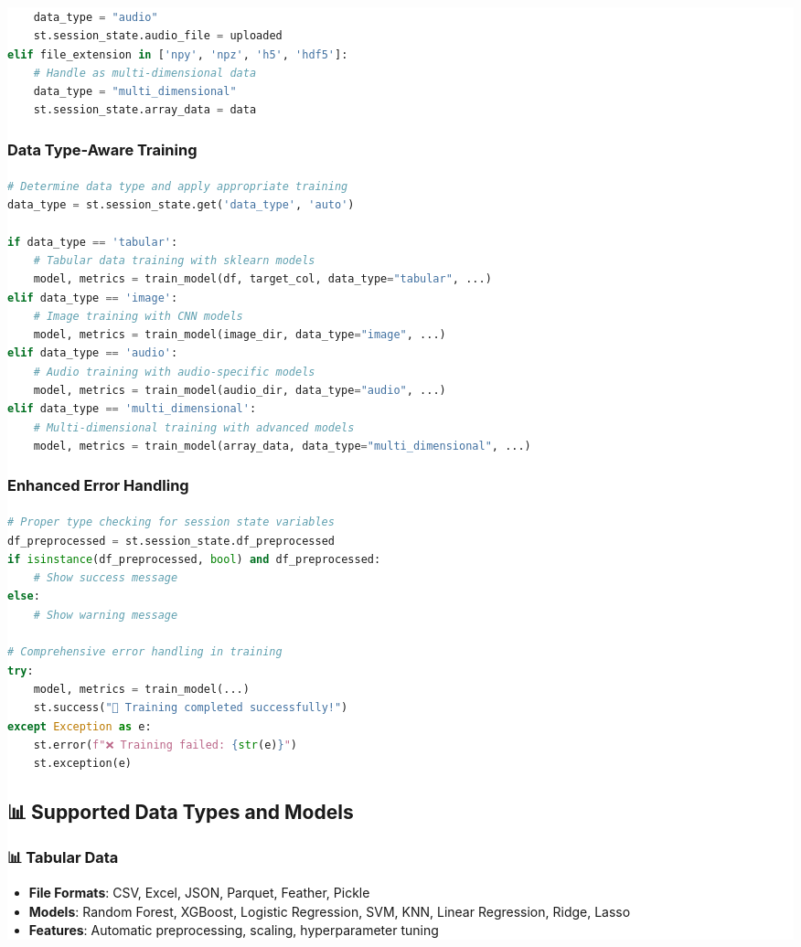 ```python
    data_type = "audio"
    st.session_state.audio_file = uploaded
elif file_extension in ['npy', 'npz', 'h5', 'hdf5']:
    # Handle as multi-dimensional data
    data_type = "multi_dimensional"
    st.session_state.array_data = data
```

### **Data Type-Aware Training**
```python
# Determine data type and apply appropriate training
data_type = st.session_state.get('data_type', 'auto')

if data_type == 'tabular':
    # Tabular data training with sklearn models
    model, metrics = train_model(df, target_col, data_type="tabular", ...)
elif data_type == 'image':
    # Image training with CNN models
    model, metrics = train_model(image_dir, data_type="image", ...)
elif data_type == 'audio':
    # Audio training with audio-specific models
    model, metrics = train_model(audio_dir, data_type="audio", ...)
elif data_type == 'multi_dimensional':
    # Multi-dimensional training with advanced models
    model, metrics = train_model(array_data, data_type="multi_dimensional", ...)
```

### **Enhanced Error Handling**
```python
# Proper type checking for session state variables
df_preprocessed = st.session_state.df_preprocessed
if isinstance(df_preprocessed, bool) and df_preprocessed:
    # Show success message
else:
    # Show warning message

# Comprehensive error handling in training
try:
    model, metrics = train_model(...)
    st.success("🎉 Training completed successfully!")
except Exception as e:
    st.error(f"❌ Training failed: {str(e)}")
    st.exception(e)
```

## 📊 **Supported Data Types and Models**

### **📊 Tabular Data**
- **File Formats**: CSV, Excel, JSON, Parquet, Feather, Pickle
- **Models**: Random Forest, XGBoost, Logistic Regression, SVM, KNN, Linear Regression, Ridge, Lasso
- **Features**: Automatic preprocessing, scaling, hyperparameter tuning
